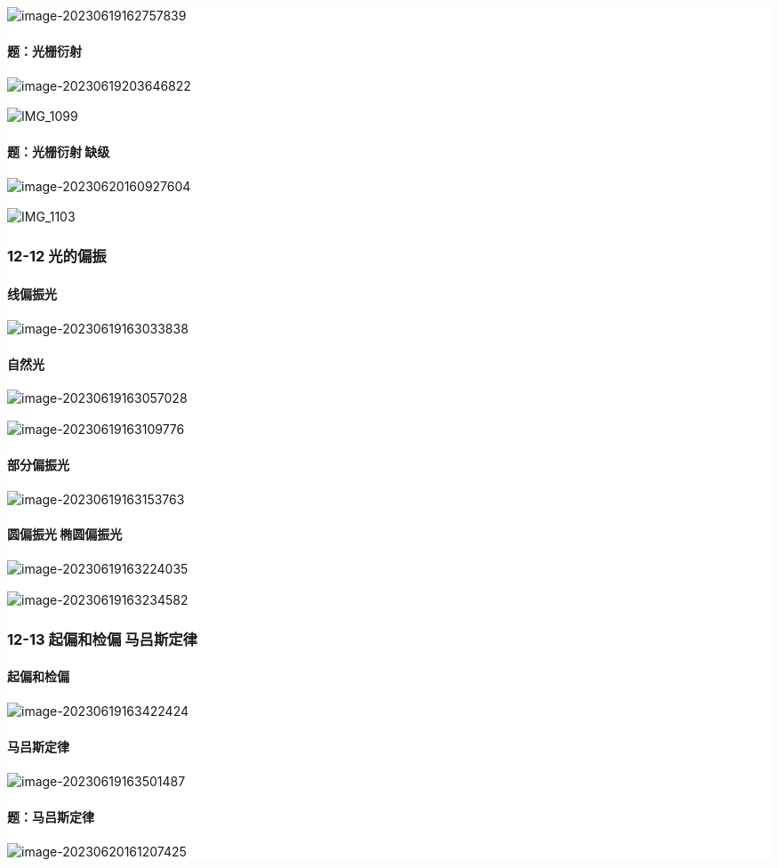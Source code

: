 ![image-20230619162757839](https://media.opennet.top/i/2023/06/19/6490118fa66c6.png)

#### 题：光栅衍射

![image-20230619203646822](https://media.opennet.top/i/2023/06/19/64904be0a755d.png)

![IMG_1099](https://media.opennet.top/i/2023/06/19/64904be9eb9b0.png)

#### 题：光栅衍射 缺级

![image-20230620160927604](https://media.opennet.top/i/2023/06/20/64915ebac1a64.png)

![IMG_1103](https://media.opennet.top/i/2023/06/20/64915ec6bed8f.png)

### 12-12 光的偏振

#### 线偏振光

![image-20230619163033838](https://media.opennet.top/i/2023/06/19/6490122c06377.png)

#### 自然光

![image-20230619163057028](https://media.opennet.top/i/2023/06/19/64901242c30cd.png)

![image-20230619163109776](https://media.opennet.top/i/2023/06/19/6490124fa73db.png)

#### 部分偏振光

![image-20230619163153763](https://media.opennet.top/i/2023/06/19/6490127bb12dd.png)

#### 圆偏振光 椭圆偏振光

![image-20230619163224035](https://media.opennet.top/i/2023/06/19/64901299c3e40.png)

![image-20230619163234582](https://media.opennet.top/i/2023/06/19/649012a4688d0.png)

### 12-13 起偏和检偏 马吕斯定律

#### 起偏和检偏

![image-20230619163422424](https://media.opennet.top/i/2023/06/19/64901310600fa.png)

#### 马吕斯定律

![image-20230619163501487](https://media.opennet.top/i/2023/06/19/6490133767efb.png)

#### 题：马吕斯定律

![image-20230620161207425](https://media.opennet.top/i/2023/06/20/64915f59cdd68.png)
